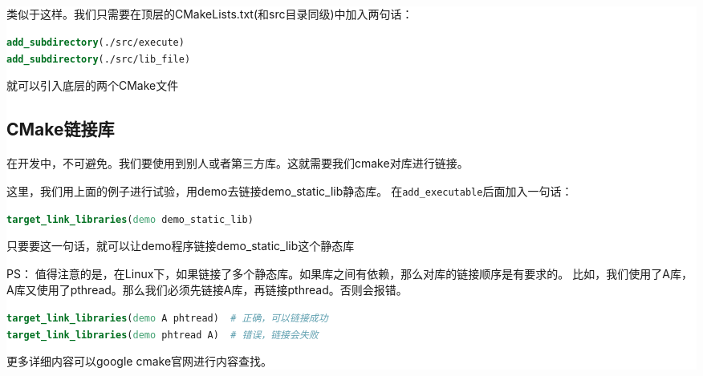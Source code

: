 类似于这样。我们只需要在顶层的CMakeLists.txt(和src目录同级)中加入两句话：

```CMake
add_subdirectory(./src/execute)
add_subdirectory(./src/lib_file)
```

就可以引入底层的两个CMake文件

## CMake链接库

在开发中，不可避免。我们要使用到别人或者第三方库。这就需要我们cmake对库进行链接。

这里，我们用上面的例子进行试验，用demo去链接demo_static_lib静态库。
在`add_executable`后面加入一句话：

```CMake
target_link_libraries(demo demo_static_lib)
```

只要要这一句话，就可以让demo程序链接demo_static_lib这个静态库

PS： 值得注意的是，在Linux下，如果链接了多个静态库。如果库之间有依赖，那么对库的链接顺序是有要求的。
比如，我们使用了A库，A库又使用了pthread。那么我们必须先链接A库，再链接pthread。否则会报错。

```CMake
target_link_libraries(demo A phtread)  # 正确，可以链接成功
target_link_libraries(demo phtread A)  # 错误，链接会失败
```


更多详细内容可以google cmake官网进行内容查找。

